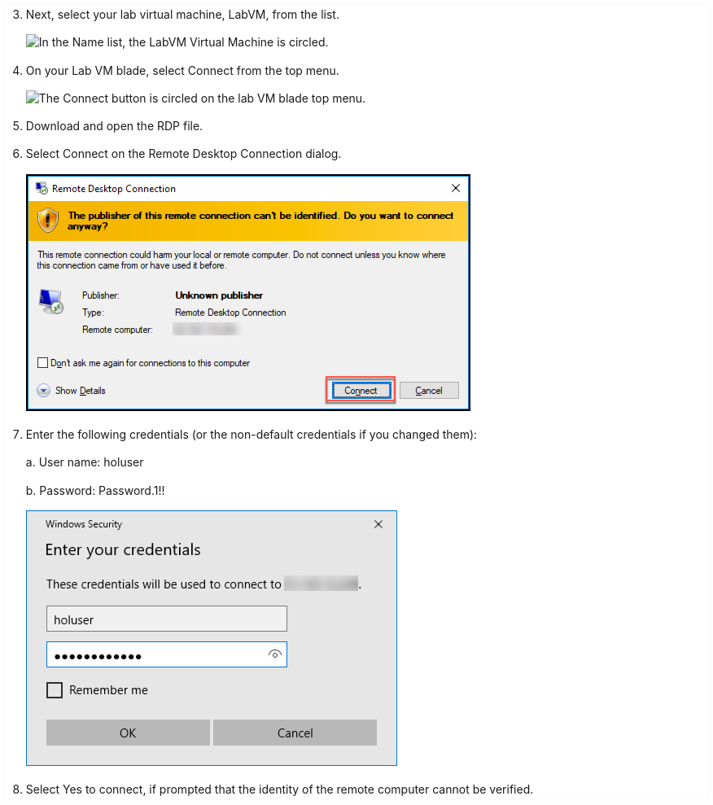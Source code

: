 3.  Next, select your lab virtual machine, LabVM, from the list.

    ![In the Name list, the LabVM Virtual Machine is circled.](images/Setup/image18.png "Name list")

4.  On your Lab VM blade, select Connect from the top menu.

    ![The Connect button is circled on the lab VM blade top menu.](images/Setup/image19.png "Lab VM blade top menu")

5.  Download and open the RDP file.

6.  Select Connect on the Remote Desktop Connection dialog.

    ![In the Remote Desktop Connection Dialog Box, the Connect button is circled.](images/Setup/image20.png "Remote Desktop Connection Dialog Box")

7.  Enter the following credentials (or the non-default credentials if you changed them):

    a.  User name: holuser

    b.  Password: Password.1!!

    ![The Windows Security Credentials page displays](images/Setup/image21.png "Windows Security Credentials page")

8.  Select Yes to connect, if prompted that the identity of the remote computer cannot be verified.
